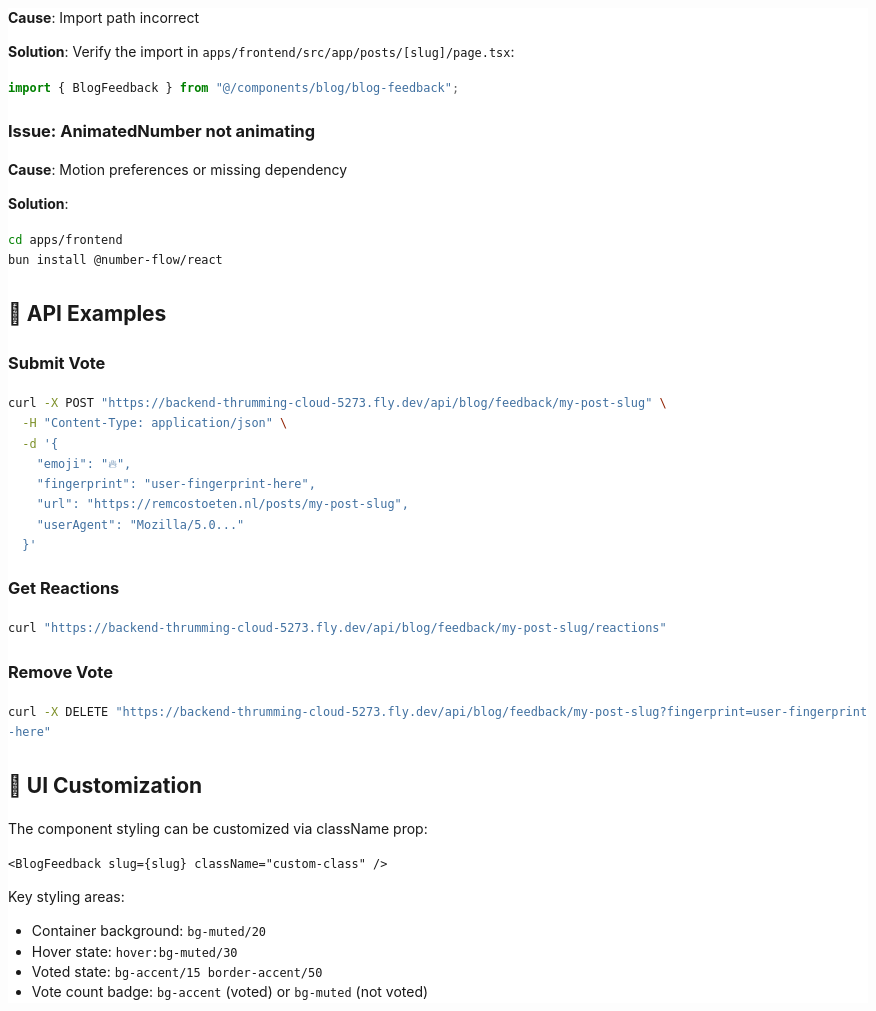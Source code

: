 **Cause**: Import path incorrect

**Solution**:
Verify the import in `apps/frontend/src/app/posts/[slug]/page.tsx`:
```typescript
import { BlogFeedback } from "@/components/blog/blog-feedback";
```

### Issue: AnimatedNumber not animating

**Cause**: Motion preferences or missing dependency

**Solution**:
```bash
cd apps/frontend
bun install @number-flow/react
```

## 📝 API Examples

### Submit Vote
```bash
curl -X POST "https://backend-thrumming-cloud-5273.fly.dev/api/blog/feedback/my-post-slug" \
  -H "Content-Type: application/json" \
  -d '{
    "emoji": "🔥",
    "fingerprint": "user-fingerprint-here",
    "url": "https://remcostoeten.nl/posts/my-post-slug",
    "userAgent": "Mozilla/5.0..."
  }'
```

### Get Reactions
```bash
curl "https://backend-thrumming-cloud-5273.fly.dev/api/blog/feedback/my-post-slug/reactions"
```

### Remove Vote
```bash
curl -X DELETE "https://backend-thrumming-cloud-5273.fly.dev/api/blog/feedback/my-post-slug?fingerprint=user-fingerprint-here"
```

## 🎨 UI Customization

The component styling can be customized via className prop:

```tsx
<BlogFeedback slug={slug} className="custom-class" />
```

Key styling areas:
- Container background: `bg-muted/20`
- Hover state: `hover:bg-muted/30`
- Voted state: `bg-accent/15 border-accent/50`
- Vote count badge: `bg-accent` (voted) or `bg-muted` (not voted)
